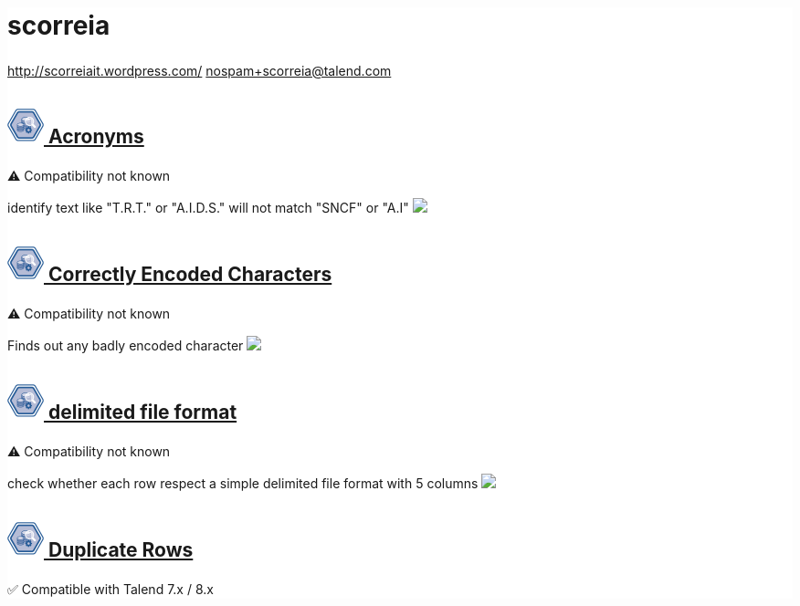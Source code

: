 # scorreia
  <http://scorreiait.wordpress.com/>
  <nospam+scorreia@talend.com>

## <a href='./components/Acronyms/readme.md'><img src='./components/Acronyms/logo.jpg' width='40' height='40'> Acronyms</a>
 :warning: Compatibility not known

identify text like "T.R.T." or "A.I.D.S."
will not match "SNCF" or "A.I"
<img src='./components/Acronyms/sample.jpg'>

## <a href='./components/Correctly Encoded Characters/readme.md'><img src='./components/Correctly Encoded Characters/logo.jpg' width='40' height='40'> Correctly Encoded Characters</a>
 :warning: Compatibility not known

Finds out any badly encoded character
<img src='./components/Correctly Encoded Characters/sample.jpg'>

## <a href='./components/delimited file format/readme.md'><img src='./components/delimited file format/logo.jpg' width='40' height='40'> delimited file format</a>
 :warning: Compatibility not known

check whether each row respect a simple delimited file format with 5 columns
<img src='./components/delimited file format/sample.jpg'>

## <a href='./components/Duplicate Rows/readme.md'><img src='./components/Duplicate Rows/logo.jpg' width='40' height='40'> Duplicate Rows</a>
 :white_check_mark: Compatible with Talend 7.x / 8.x 
